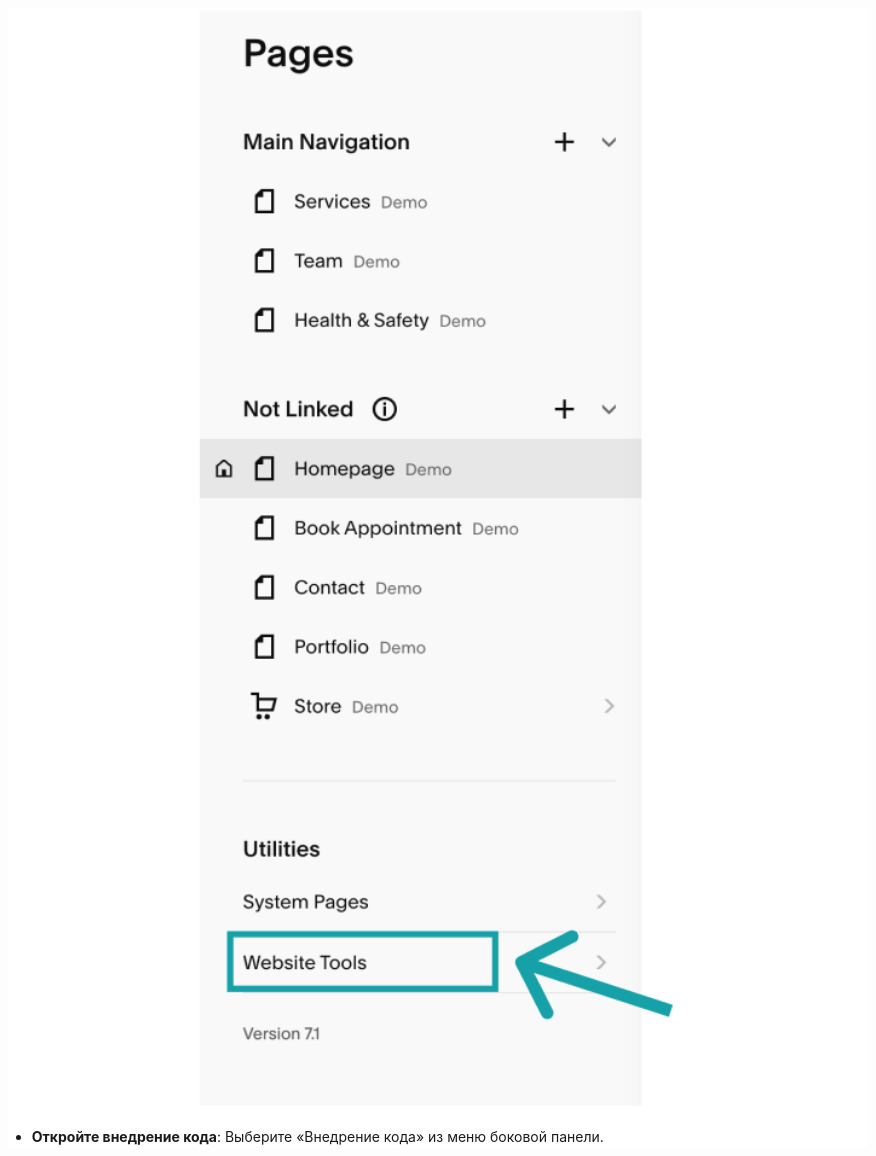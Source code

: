   <img width="100%"  style="border-radius: 0.4rem" src="/images/blog/90-whatsapp-squarespace-customer-service/squarespace-integration-step2.png" alt="Перейдите в инструмент вашего веб-сайта и нажмите на меню боковой панели.">

- **Откройте внедрение кода**: Выберите «Внедрение кода» из меню боковой панели.